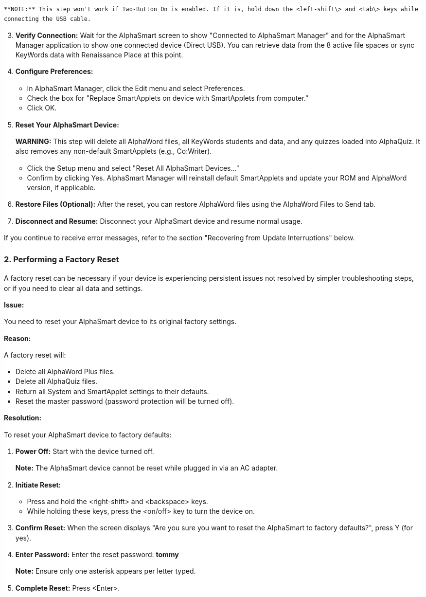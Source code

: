     **NOTE:** This step won't work if Two-Button On is enabled. If it is, hold down the <left-shift\> and <tab\> keys while connecting the USB cable.
3. **Verify Connection:** Wait for the AlphaSmart screen to show "Connected to AlphaSmart Manager" and for the AlphaSmart Manager application to show one connected device (Direct USB). You can retrieve data from the 8 active file spaces or sync KeyWords data with Renaissance Place at this point.
4. **Configure Preferences:**
    *   In AlphaSmart Manager, click the Edit menu and select Preferences.
    *   Check the box for "Replace SmartApplets on device with SmartApplets from computer."
    *   Click OK.
5. **Reset Your AlphaSmart Device:**

    **WARNING:** This step will delete all AlphaWord files, all KeyWords students and data, and any quizzes loaded into AlphaQuiz. It also removes any non-default SmartApplets (e.g., Co:Writer).
    *   Click the Setup menu and select "Reset All AlphaSmart Devices..."
    *   Confirm by clicking Yes. AlphaSmart Manager will reinstall default SmartApplets and update your ROM and AlphaWord version, if applicable.
6. **Restore Files (Optional):** After the reset, you can restore AlphaWord files using the AlphaWord Files to Send tab.
7. **Disconnect and Resume:** Disconnect your AlphaSmart device and resume normal usage.

If you continue to receive error messages, refer to the section "Recovering from Update Interruptions" below.

### **2. Performing a Factory Reset**

A factory reset can be necessary if your device is experiencing persistent issues not resolved by simpler troubleshooting steps, or if you need to clear all data and settings.

**Issue:**

You need to reset your AlphaSmart device to its original factory settings.

**Reason:**

A factory reset will:

*   Delete all AlphaWord Plus files.
*   Delete all AlphaQuiz files.
*   Return all System and SmartApplet settings to their defaults.
*   Reset the master password (password protection will be turned off).

**Resolution:**

To reset your AlphaSmart device to factory defaults:

1. **Power Off:** Start with the device turned off.

    **Note:** The AlphaSmart device cannot be reset while plugged in via an AC adapter.
2. **Initiate Reset:**
    *   Press and hold the <right-shift\> and <backspace\> keys.
    *   While holding these keys, press the <on/off\> key to turn the device on.
3. **Confirm Reset:** When the screen displays "Are you sure you want to reset the AlphaSmart to factory defaults?", press Y (for yes).
4. **Enter Password:** Enter the reset password: **tommy**

    **Note:** Ensure only one asterisk appears per letter typed.
5. **Complete Reset:** Press <Enter\>.
